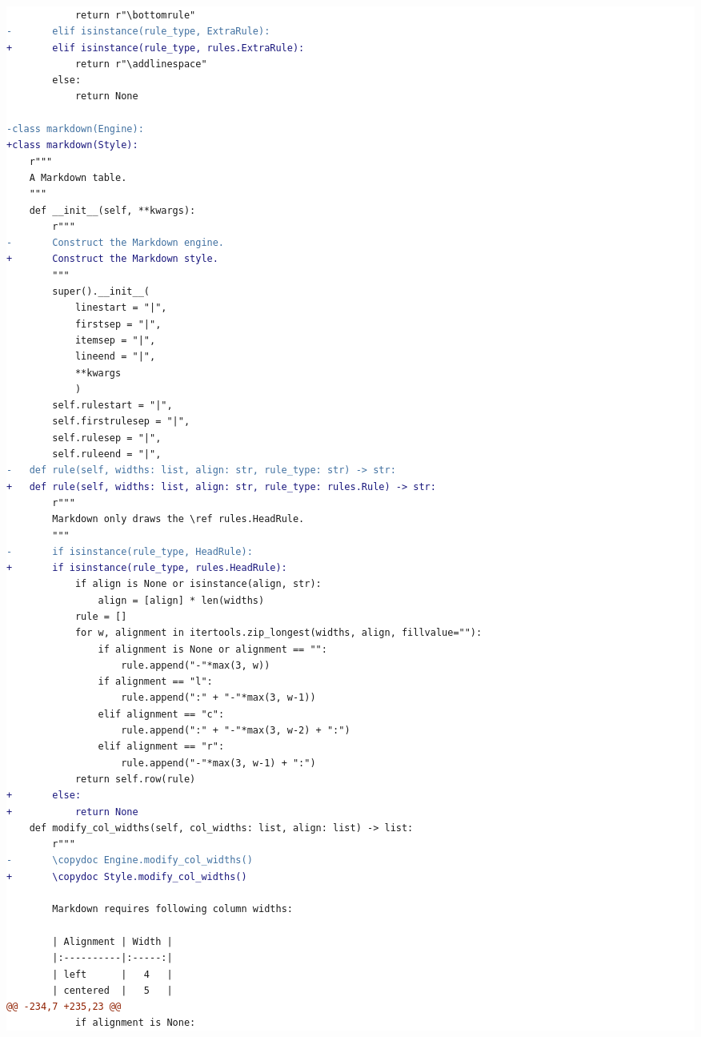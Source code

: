 ```diff
 			return r"\bottomrule"
-		elif isinstance(rule_type, ExtraRule):
+		elif isinstance(rule_type, rules.ExtraRule):
 			return r"\addlinespace"
 		else:
 			return None
 
-class markdown(Engine):
+class markdown(Style):
 	r"""
 	A Markdown table.
 	"""
 	def __init__(self, **kwargs):
 		r"""
-		Construct the Markdown engine.
+		Construct the Markdown style.
 		"""
 		super().__init__(
 			linestart = "|",
 			firstsep = "|",
 			itemsep = "|",
 			lineend = "|",
 			**kwargs
 			)
 		self.rulestart = "|",
 		self.firstrulesep = "|",
 		self.rulesep = "|",
 		self.ruleend = "|",
-	def rule(self, widths: list, align: str, rule_type: str) -> str:
+	def rule(self, widths: list, align: str, rule_type: rules.Rule) -> str:
 		r"""
 		Markdown only draws the \ref rules.HeadRule.
 		"""
-		if isinstance(rule_type, HeadRule):
+		if isinstance(rule_type, rules.HeadRule):
 			if align is None or isinstance(align, str):
 				align = [align] * len(widths)
 			rule = []
 			for w, alignment in itertools.zip_longest(widths, align, fillvalue=""):
 				if alignment is None or alignment == "":
 					rule.append("-"*max(3, w))
 				if alignment == "l": 
 					rule.append(":" + "-"*max(3, w-1))
 				elif alignment == "c": 
 					rule.append(":" + "-"*max(3, w-2) + ":")
 				elif alignment == "r": 
 					rule.append("-"*max(3, w-1) + ":")
 			return self.row(rule)
+		else:
+			return None
 	def modify_col_widths(self, col_widths: list, align: list) -> list:
 		r"""
-		\copydoc Engine.modify_col_widths()
+		\copydoc Style.modify_col_widths()
 		
 		Markdown requires following column widths:
 		
 		| Alignment | Width |
 		|:----------|:-----:|
 		| left      |   4   |
 		| centered  |   5   |
@@ -234,7 +235,23 @@
 			if alignment is None:
```